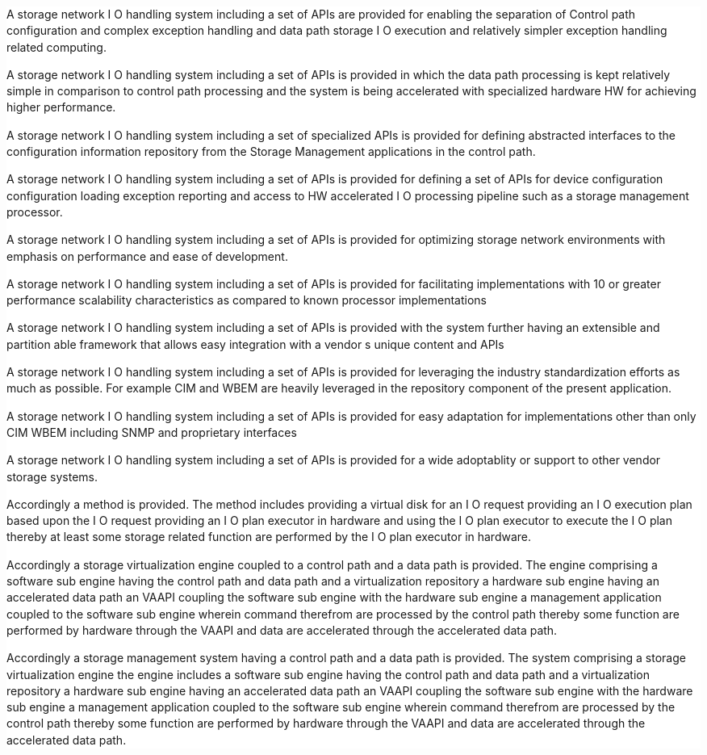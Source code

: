 A storage network I O handling system including a set of APIs are provided for enabling the separation of Control path configuration and complex exception handling and data path storage I O execution and relatively simpler exception handling related computing.

A storage network I O handling system including a set of APIs is provided in which the data path processing is kept relatively simple in comparison to control path processing and the system is being accelerated with specialized hardware HW for achieving higher performance.

A storage network I O handling system including a set of specialized APIs is provided for defining abstracted interfaces to the configuration information repository from the Storage Management applications in the control path.

A storage network I O handling system including a set of APIs is provided for defining a set of APIs for device configuration configuration loading exception reporting and access to HW accelerated I O processing pipeline such as a storage management processor.

A storage network I O handling system including a set of APIs is provided for optimizing storage network environments with emphasis on performance and ease of development.

A storage network I O handling system including a set of APIs is provided for facilitating implementations with 10 or greater performance scalability characteristics as compared to known processor implementations

A storage network I O handling system including a set of APIs is provided with the system further having an extensible and partition able framework that allows easy integration with a vendor s unique content and APIs

A storage network I O handling system including a set of APIs is provided for leveraging the industry standardization efforts as much as possible. For example CIM and WBEM are heavily leveraged in the repository component of the present application.

A storage network I O handling system including a set of APIs is provided for easy adaptation for implementations other than only CIM WBEM including SNMP and proprietary interfaces

A storage network I O handling system including a set of APIs is provided for a wide adoptablity or support to other vendor storage systems.

Accordingly a method is provided. The method includes providing a virtual disk for an I O request providing an I O execution plan based upon the I O request providing an I O plan executor in hardware and using the I O plan executor to execute the I O plan thereby at least some storage related function are performed by the I O plan executor in hardware.

Accordingly a storage virtualization engine coupled to a control path and a data path is provided. The engine comprising a software sub engine having the control path and data path and a virtualization repository a hardware sub engine having an accelerated data path an VAAPI coupling the software sub engine with the hardware sub engine a management application coupled to the software sub engine wherein command therefrom are processed by the control path thereby some function are performed by hardware through the VAAPI and data are accelerated through the accelerated data path.

Accordingly a storage management system having a control path and a data path is provided. The system comprising a storage virtualization engine the engine includes a software sub engine having the control path and data path and a virtualization repository a hardware sub engine having an accelerated data path an VAAPI coupling the software sub engine with the hardware sub engine a management application coupled to the software sub engine wherein command therefrom are processed by the control path thereby some function are performed by hardware through the VAAPI and data are accelerated through the accelerated data path.
